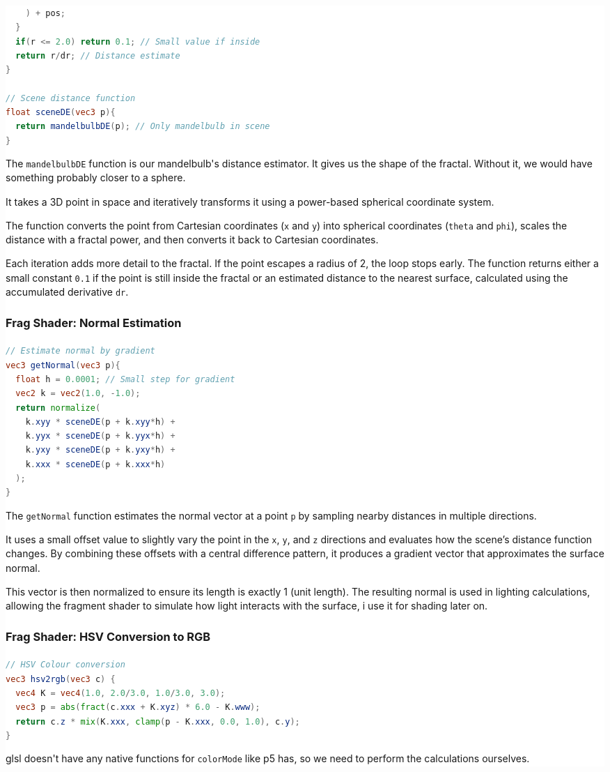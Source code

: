 ```glsl
    ) + pos;
  }
  if(r <= 2.0) return 0.1; // Small value if inside
  return r/dr; // Distance estimate
}

// Scene distance function
float sceneDE(vec3 p){
  return mandelbulbDE(p); // Only mandelbulb in scene
}
```
The `mandelbulbDE` function is our mandelbulb's distance estimator. It gives us the shape of the fractal. Without it, we would have something probably closer to a sphere.

It takes a 3D point in space and iteratively transforms it using a power-based spherical coordinate system.

The function converts the point from Cartesian coordinates (`x` and `y`) into spherical coordinates (`theta` and `phi`), scales the distance with a fractal power, and then converts it back to Cartesian coordinates.

Each iteration adds more detail to the fractal. If the point escapes a radius of 2, the loop stops early. The function returns either a small constant `0.1` if the point is still inside the fractal or an estimated distance to the nearest surface, calculated using the accumulated derivative `dr`.

### Frag Shader: Normal Estimation
```glsl
// Estimate normal by gradient
vec3 getNormal(vec3 p){
  float h = 0.0001; // Small step for gradient
  vec2 k = vec2(1.0, -1.0);
  return normalize(
    k.xyy * sceneDE(p + k.xyy*h) +
    k.yyx * sceneDE(p + k.yyx*h) +
    k.yxy * sceneDE(p + k.yxy*h) +
    k.xxx * sceneDE(p + k.xxx*h)
  );
}
```
The `getNormal` function estimates the normal vector at a point `p` by sampling nearby distances in multiple directions. 

It uses a small offset value to slightly vary the point in the `x`, `y`, and `z` directions and evaluates how the scene’s distance function changes. By combining these offsets with a central difference pattern, it produces a gradient vector that approximates the surface normal.

This vector is then normalized to ensure its length is exactly 1 (unit length). The resulting normal is used in lighting calculations, allowing the fragment shader to simulate how light interacts with the surface, i use it for shading later on.

### Frag Shader: HSV Conversion to RGB
```glsl
// HSV Colour conversion
vec3 hsv2rgb(vec3 c) {
  vec4 K = vec4(1.0, 2.0/3.0, 1.0/3.0, 3.0);
  vec3 p = abs(fract(c.xxx + K.xyz) * 6.0 - K.www);
  return c.z * mix(K.xxx, clamp(p - K.xxx, 0.0, 1.0), c.y);
}
```
glsl doesn't have any native functions for `colorMode` like p5 has, so we need to perform the calculations ourselves.
